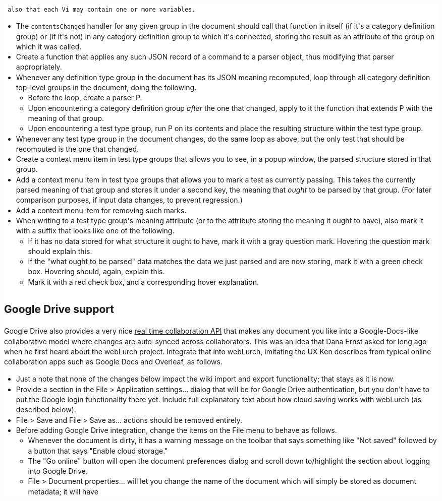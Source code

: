      also that each Vi may contain one or more variables.
 * The `contentsChanged` handler for any given group in the document should
   call that function in itself (if it's a category definition group) or (if
   it's not) in any category definition group to which it's connected,
   storing the result as an attribute of the group on which it was called.
 * Create a function that applies any such JSON record of a command to a
   parser object, thus modifying that parser appropriately.
 * Whenever any definition type group in the document has its JSON meaning
   recomputed, loop through all category definition top-level groups in the
   document, doing the following.
   * Before the loop, create a parser P.
   * Upon encountering a category definition group *after* the one that
     changed, apply to it the function that extends P with the meaning of
     that group.
   * Upon encountering a test type group, run P on its contents and place
     the resulting structure within the test type group.
 * Whenever any test type group in the document changes, do the same loop as
   above, but the only test that should be recomputed is the one that
   changed.
 * Create a context menu item in test type groups that allows you to see, in
   a popup window, the parsed structure stored in that group.
 * Add a context menu item in test type groups that allows you to mark a
   test as currently passing.  This takes the currently parsed meaning of
   that group and stores it under a second key, the meaning that *ought* to
   be parsed by that group.  (For later comparison purposes, if input data
   changes, to prevent regression.)
 * Add a context menu item for removing such marks.
 * When writing to a test type group's meaning attribute (or to the
   attribute storing the meaning it ought to have), also mark it with a
   suffix that looks like one of the following.
   * If it has no data stored for what structure it ought to have, mark it
     with a gray question mark.  Hovering the question mark should explain
     this.
   * If the "what ought to be parsed" data matches the data we just parsed
     and are now storing, mark it with a green check box.  Hovering should,
     again, explain this.
   * Mark it with a red check box, and a corresponding hover explanation.

## Google Drive support

Google Drive also provides a very nice [real time collaboration API](
https://developers.google.com/google-apps/realtime/overview) that makes any
document you like into a Google-Docs-like collaborative model where changes
are auto-synced across collaborators.  This was an idea that Dana Ernst
asked for long ago when he first heard about the webLurch project. Integrate
that into webLurch, imitating the UX Ken describes from typical online
collaboration apps such as Google Docs and Overleaf, as follows.
 * Just a note that none of the changes below impact the wiki import and
   export functionality; that stays as it is now.
 * Provide a section in the File > Application settings... dialog that will
   be for Google Drive authentication, but you don't have to put the Google
   login functionality there yet.  Include full explanatory text about how
   cloud saving works with webLurch (as described below).
 * File > Save and File > Save as... actions should be removed entirely.
 * Before adding Google Drive integration, change the items on the File menu
   to behave as follows.
   * Whenever the document is dirty, it has a warning message on the toolbar
     that says something like "Not saved" followed by a button that says
     "Enable cloud storage."
   * The "Go online" button will open the document preferences dialog and
     scroll down to/highlight the section about logging into Google Drive.
   * File > Document properties... will let you change the name of the
     document which will simply be stored as document metadata; it will have